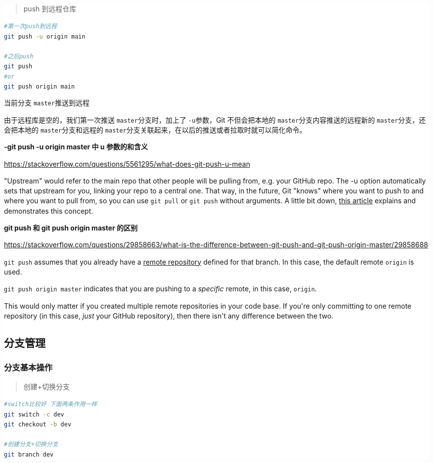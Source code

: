 > push 到远程仓库

```bash
#第一次push到远程
git push -u origin main

#之后push
git push
#or
git push origin main
```

当前分支 `master`推送到远程

由于远程库是空的，我们第一次推送 `master`分支时，加上了 `-u`参数，Git 不但会把本地的 `master`分支内容推送的远程新的 `master`分支，还会把本地的 `master`分支和远程的 `master`分支关联起来，在以后的推送或者拉取时就可以简化命令。

**-git push -u origin master 中 u 参数的和含义**

https://stackoverflow.com/questions/5561295/what-does-git-push-u-mean

"Upstream" would refer to the main repo that other people will be pulling from, e.g. your GitHub repo. The -u option automatically sets that upstream for you, linking your repo to a central one. That way, in the future, Git "knows" where you want to push to and where you want to pull from, so you can use `git pull` or `git push` without arguments. A little bit down, [this article](http://mislav.uniqpath.com/2010/07/git-tips/) explains and demonstrates this concept.

**git push 和 git push origin master 的区别**

https://stackoverflow.com/questions/29858663/what-is-the-difference-between-git-push-and-git-push-origin-master/29858688

`git push` assumes that you already have a [remote repository](http://git-scm.com/book/en/v2/Git-Basics-Working-with-Remotes) defined for that branch. In this case, the default remote `origin` is used.

`git push origin master` indicates that you are pushing to a _specific_ remote, in this case, `origin`.

This would only matter if you created multiple remote repositories in your code base. If you're only committing to one remote repository (in this case, _just_ your GitHub repository), then there isn't any difference between the two.

## 分支管理

### 分支基本操作

> 创建+切换分支

```bash
#switch比较好 下面两条作用一样
git switch -c dev
git checkout -b dev

#创建分支+切换分支
git branch dev
```
